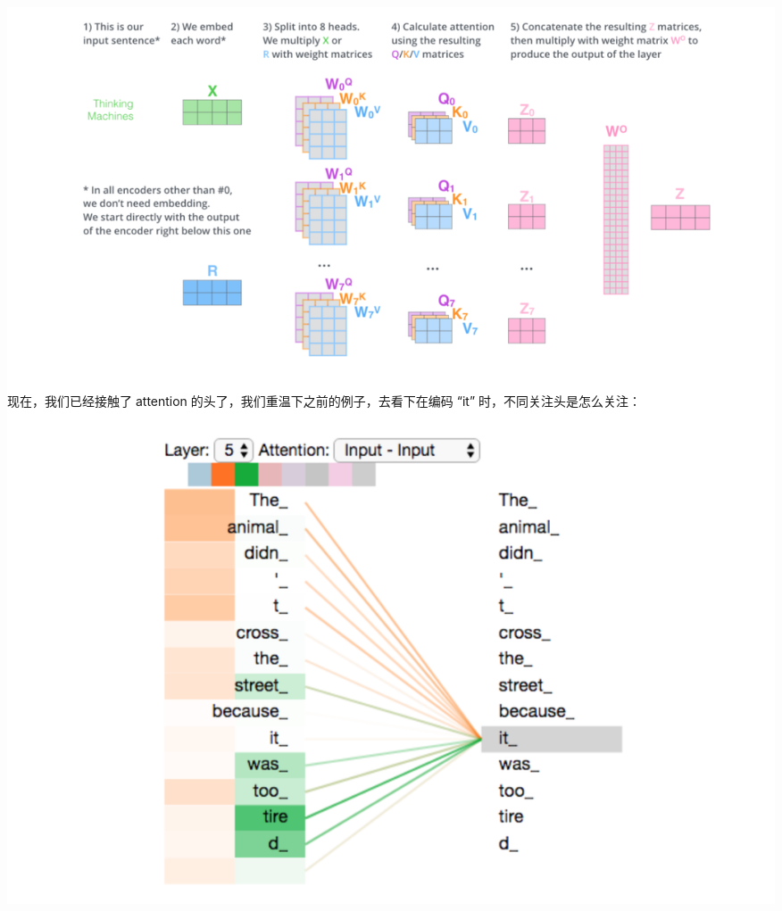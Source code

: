 ![img](images/m-attention4.png)

现在，我们已经接触了 attention 的头了，我们重温下之前的例子，去看下在编码 “it” 时，不同关注头是怎么关注：

![img](images/m-attention5.png)
